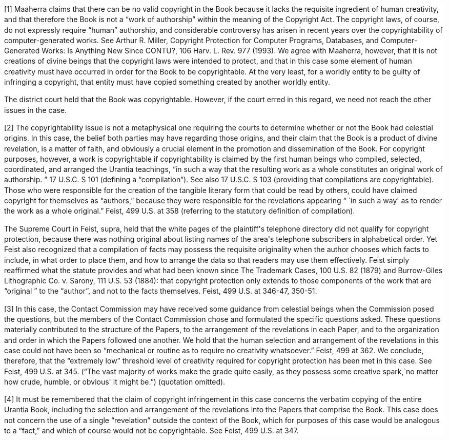 \[1\] Maaherra claims that there can be no valid copyright in the Book because it lacks the requisite ingredient of human creativity, and that therefore the Book is not a “work of authorship” within the meaning of the Copyright Act. The copyright laws, of course, do not expressly require “human” authorship, and considerable controversy has arisen in recent years over the copyrightability of computer-generated works. See Arthur R. Miller, Copyright Protection for Computer Programs, Databases, and Computer-Generated Works: Is Anything New Since CONTU?, 106 Harv. L. Rev. 977 (1993). We agree with Maaherra, however, that it is not creations of divine beings that the copyright laws were intended to protect, and that in this case some element of human creativity must have occurred in order for the Book to be copyrightable. At the very least, for a worldly entity to be guilty of infringing a copyright, that entity must have copied something created by another worldly entity.

The district court held that the Book was copyrightable. However, if the court erred in this regard, we need not reach the other issues in the case.

\[2\] The copyrightability issue is not a metaphysical one requiring the courts to determine whether or not the Book had celestial origins. In this case, the belief both parties may have regarding those origins, and their claim that the Book is a product of divine revelation, is a matter of faith, and obviously a crucial element in the promotion and dissemination of the Book. For copyright purposes, however, a work is copyrightable if copyrightability is claimed by the first human beings who compiled, selected, coordinated, and arranged the Urantia teachings, “in such a way that the resulting work as a whole constitutes an original work of authorship. ” 17 U.S.C. S 101 (defining a “compilation”). See also 17 U.S.C. S 103 (providing that compilations are copyrightable). Those who were responsible for the creation of the tangible literary form that could be read by others, could have claimed copyright for themselves as “authors,” because they were responsible for the revelations appearing “ \`in such a way' as to render the work as a whole original.” Feist, 499 U.S. at 358 (referring to the statutory definition of compilation).

The Supreme Court in Feist, supra, held that the white pages of the plaintiff's telephone directory did not qualify for copyright protection, because there was nothing original about listing names of the area's telephone subscribers in alphabetical order. Yet Feist also recognized that a compilation of facts may possess the requisite originality when the author chooses which facts to include, in what order to place them, and how to arrange the data so that readers may use them effectively. Feist simply reaffirmed what the statute provides and what had been known since The Trademark Cases, 100 U.S. 82 (1879) and Burrow-Giles Lithographic Co. v. Sarony, 111 U.S. 53 (1884): that copyright protection only extends to those components of the work that are “original ” to the “author”, and not to the facts themselves. Feist, 499 U.S. at 346-47, 350-51.

\[3\] In this case, the Contact Commission may have received some guidance from celestial beings when the Commission posed the questions, but the members of the Contact Commission chose and formulated the specific questions asked. These questions materially contributed to the structure of the Papers, to the arrangement of the revelations in each Paper, and to the organization and order in which the Papers followed one another. We hold that the human selection and arrangement of the revelations in this case could not have been so “mechanical or routine as to require no creativity whatsoever.” Feist, 499 at 362. We conclude, therefore, that the “extremely low” threshold level of creativity required for copyright protection has been met in this case. See Feist, 499 U.S. at 345. (“The vast majority of works make the grade quite easily, as they possess some creative spark,\`no matter how crude, humble, or obvious' it might be.”) (quotation omitted).

\[4\] It must be remembered that the claim of copyright infringement in this case concerns the verbatim copying of the entire Urantia Book, including the selection and arrangement of the revelations into the Papers that comprise the Book. This case does not concern the use of a single “revelation” outside the context of the Book, which for purposes of this case would be analogous to a “fact,” and which of course would not be copyrightable. See Feist, 499 U.S. at 347.
